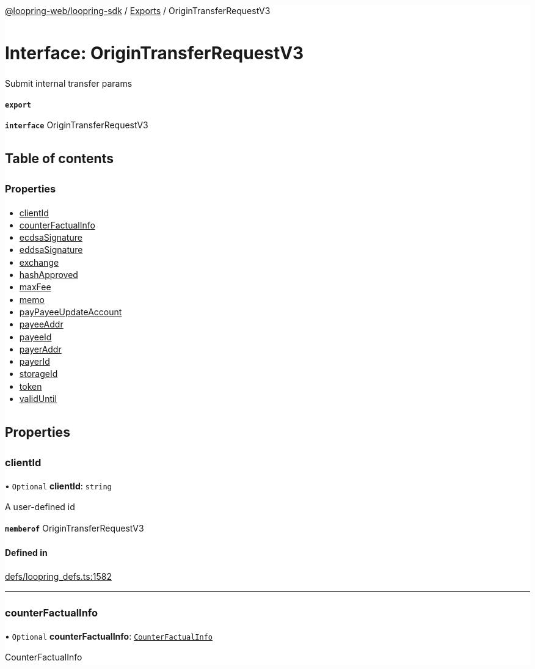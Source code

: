 [@loopring-web/loopring-sdk](../README.md) / [Exports](../modules.md) / OriginTransferRequestV3

# Interface: OriginTransferRequestV3

Submit internal transfer params

**`export`**

**`interface`** OriginTransferRequestV3

## Table of contents

### Properties

- [clientId](OriginTransferRequestV3.md#clientid)
- [counterFactualInfo](OriginTransferRequestV3.md#counterfactualinfo)
- [ecdsaSignature](OriginTransferRequestV3.md#ecdsasignature)
- [eddsaSignature](OriginTransferRequestV3.md#eddsasignature)
- [exchange](OriginTransferRequestV3.md#exchange)
- [hashApproved](OriginTransferRequestV3.md#hashapproved)
- [maxFee](OriginTransferRequestV3.md#maxfee)
- [memo](OriginTransferRequestV3.md#memo)
- [payPayeeUpdateAccount](OriginTransferRequestV3.md#paypayeeupdateaccount)
- [payeeAddr](OriginTransferRequestV3.md#payeeaddr)
- [payeeId](OriginTransferRequestV3.md#payeeid)
- [payerAddr](OriginTransferRequestV3.md#payeraddr)
- [payerId](OriginTransferRequestV3.md#payerid)
- [storageId](OriginTransferRequestV3.md#storageid)
- [token](OriginTransferRequestV3.md#token)
- [validUntil](OriginTransferRequestV3.md#validuntil)

## Properties

### clientId

• `Optional` **clientId**: `string`

A user-defined id

**`memberof`** OriginTransferRequestV3

#### Defined in

[defs/loopring_defs.ts:1582](https://github.com/Loopring/loopring_sdk/blob/6d0be7c/src/defs/loopring_defs.ts#L1582)

___

### counterFactualInfo

• `Optional` **counterFactualInfo**: [`CounterFactualInfo`](CounterFactualInfo.md)

CounterFactualInfo
